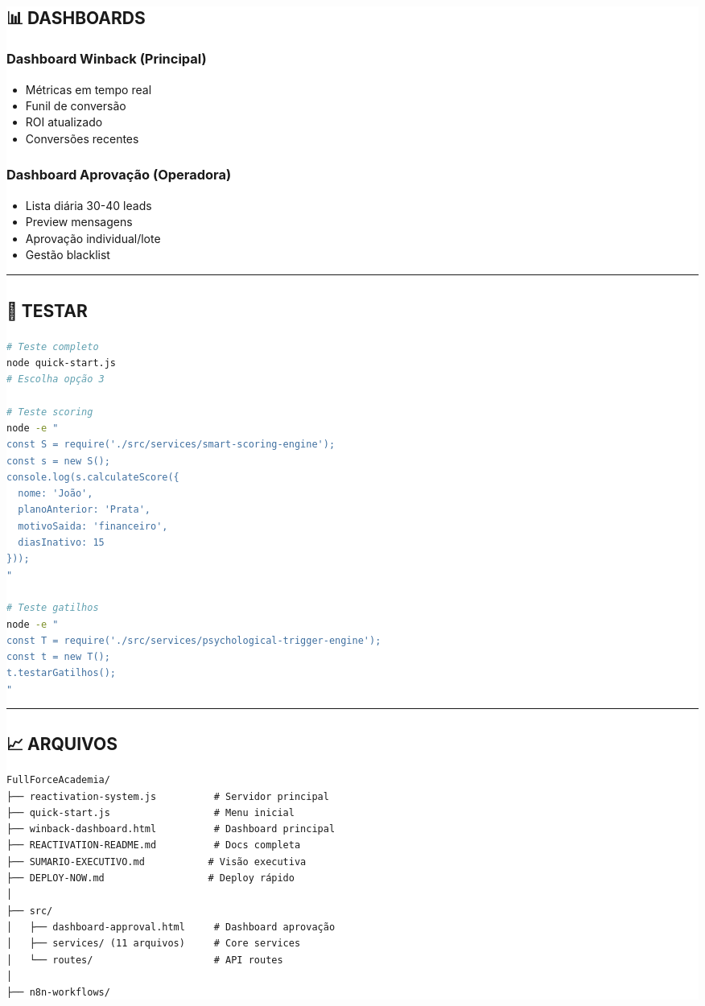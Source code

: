 
## 📊 DASHBOARDS

### Dashboard Winback (Principal)
- Métricas em tempo real
- Funil de conversão
- ROI atualizado
- Conversões recentes

### Dashboard Aprovação (Operadora)
- Lista diária 30-40 leads
- Preview mensagens
- Aprovação individual/lote
- Gestão blacklist

---

## 🧪 TESTAR

```bash
# Teste completo
node quick-start.js
# Escolha opção 3

# Teste scoring
node -e "
const S = require('./src/services/smart-scoring-engine');
const s = new S();
console.log(s.calculateScore({
  nome: 'João',
  planoAnterior: 'Prata',
  motivoSaida: 'financeiro',
  diasInativo: 15
}));
"

# Teste gatilhos
node -e "
const T = require('./src/services/psychological-trigger-engine');
const t = new T();
t.testarGatilhos();
"
```

---

## 📈 ARQUIVOS

```
FullForceAcademia/
├── reactivation-system.js          # Servidor principal
├── quick-start.js                  # Menu inicial
├── winback-dashboard.html          # Dashboard principal
├── REACTIVATION-README.md          # Docs completa
├── SUMARIO-EXECUTIVO.md           # Visão executiva
├── DEPLOY-NOW.md                  # Deploy rápido
│
├── src/
│   ├── dashboard-approval.html     # Dashboard aprovação
│   ├── services/ (11 arquivos)     # Core services
│   └── routes/                     # API routes
│
├── n8n-workflows/
```